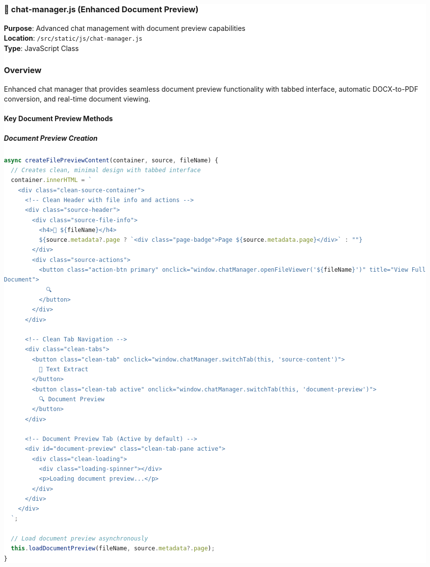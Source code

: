 ### 📄 chat-manager.js (Enhanced Document Preview)

**Purpose**: Advanced chat management with document preview capabilities  
**Location**: `/src/static/js/chat-manager.js`  
**Type**: JavaScript Class

### Overview

Enhanced chat manager that provides seamless document preview functionality with tabbed interface, automatic DOCX-to-PDF conversion, and real-time document viewing.

#### Key Document Preview Methods

##### Document Preview Creation

```javascript
async createFilePreviewContent(container, source, fileName) {
  // Creates clean, minimal design with tabbed interface
  container.innerHTML = `
    <div class="clean-source-container">
      <!-- Clean Header with file info and actions -->
      <div class="source-header">
        <div class="source-file-info">
          <h4>📄 ${fileName}</h4>
          ${source.metadata?.page ? `<div class="page-badge">Page ${source.metadata.page}</div>` : ""}
        </div>
        <div class="source-actions">
          <button class="action-btn primary" onclick="window.chatManager.openFileViewer('${fileName}')" title="View Full Document">
            🔍
          </button>
        </div>
      </div>

      <!-- Clean Tab Navigation -->
      <div class="clean-tabs">
        <button class="clean-tab" onclick="window.chatManager.switchTab(this, 'source-content')">
          📄 Text Extract
        </button>
        <button class="clean-tab active" onclick="window.chatManager.switchTab(this, 'document-preview')">
          🔍 Document Preview
        </button>
      </div>

      <!-- Document Preview Tab (Active by default) -->
      <div id="document-preview" class="clean-tab-pane active">
        <div class="clean-loading">
          <div class="loading-spinner"></div>
          <p>Loading document preview...</p>
        </div>
      </div>
    </div>
  `;

  // Load document preview asynchronously
  this.loadDocumentPreview(fileName, source.metadata?.page);
}
```
